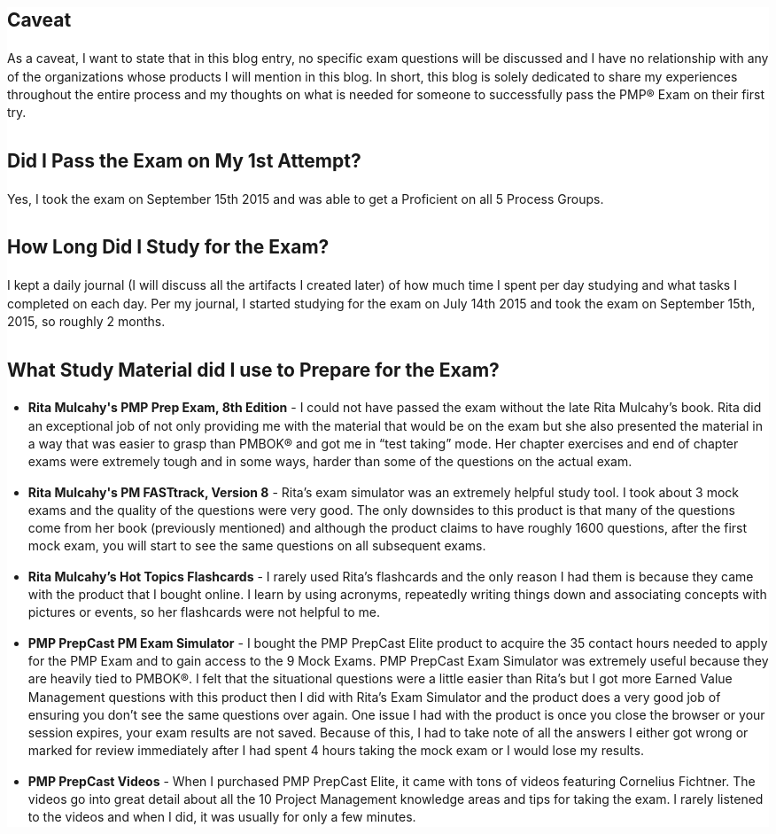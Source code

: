 ## Caveat
  
As a caveat, I want to state that in this blog entry, no specific exam questions will be discussed and I have no relationship with any of the organizations whose products I will mention in this blog. In short, this blog is solely dedicated to share my experiences throughout the entire process and my thoughts on what is needed for someone to successfully pass the PMP® Exam on their first try.  
  
## Did I Pass the Exam on My 1st Attempt?
  
Yes, I took the exam on September 15th 2015 and was able to get a Proficient on all 5 Process Groups.  
  
## How Long Did I Study for the Exam?
  
I kept a daily journal (I will discuss all the artifacts I created later) of how much time I spent per day studying and what tasks I completed on each day. Per my journal, I started studying for the exam on July 14th 2015 and took the exam on September 15th, 2015, so roughly 2 months.  
  
## What Study Material did I use to Prepare for the Exam?
  
* **Rita Mulcahy's PMP Prep Exam, 8th Edition** - I could not have passed the exam without the late Rita Mulcahy’s book. Rita did an exceptional job of not only providing me with the material that would be on the exam but she also presented the material in a way that was easier to grasp than PMBOK® and got me in “test taking” mode. Her chapter exercises and end of chapter exams were extremely tough and in some ways, harder than some of the questions on the actual exam.
  
* **Rita Mulcahy's PM FASTtrack, Version 8** - Rita’s exam simulator was an extremely helpful study tool. I took about 3 mock exams and the quality of the questions were very good. The only downsides to this product is that many of the questions come from her book (previously mentioned) and although the product claims to have roughly 1600 questions, after the first mock exam, you will start to see the same questions on all subsequent exams.
  
* **Rita Mulcahy’s Hot Topics Flashcards** - I rarely used Rita’s flashcards and the only reason I had them is because they came with the product that I bought online. I learn by using acronyms, repeatedly writing things down and associating concepts with pictures or events, so her flashcards were not helpful to me.
  
* **PMP PrepCast PM Exam Simulator** - I bought the PMP PrepCast Elite product to acquire the 35 contact hours needed to apply for the PMP Exam and to gain access to the 9 Mock Exams. PMP PrepCast Exam Simulator was extremely useful because they are heavily tied to PMBOK®. I felt that the situational questions were a little easier than Rita’s but I got more Earned Value Management questions with this product then I did with Rita’s Exam Simulator and the product does a very good job of ensuring you don’t see the same questions over again. One issue I had with the product is once you close the browser or your session expires, your exam results are not saved. Because of this, I had to take note of all the answers I either got wrong or marked for review immediately after I had spent 4 hours taking the mock exam or I would lose my results.
  
* **PMP PrepCast Videos** - When I purchased PMP PrepCast Elite, it came with tons of videos featuring Cornelius Fichtner. The videos go into great detail about all the 10 Project Management knowledge areas and tips for taking the exam. I rarely listened to the videos and when I did, it was usually for only a few minutes.
  